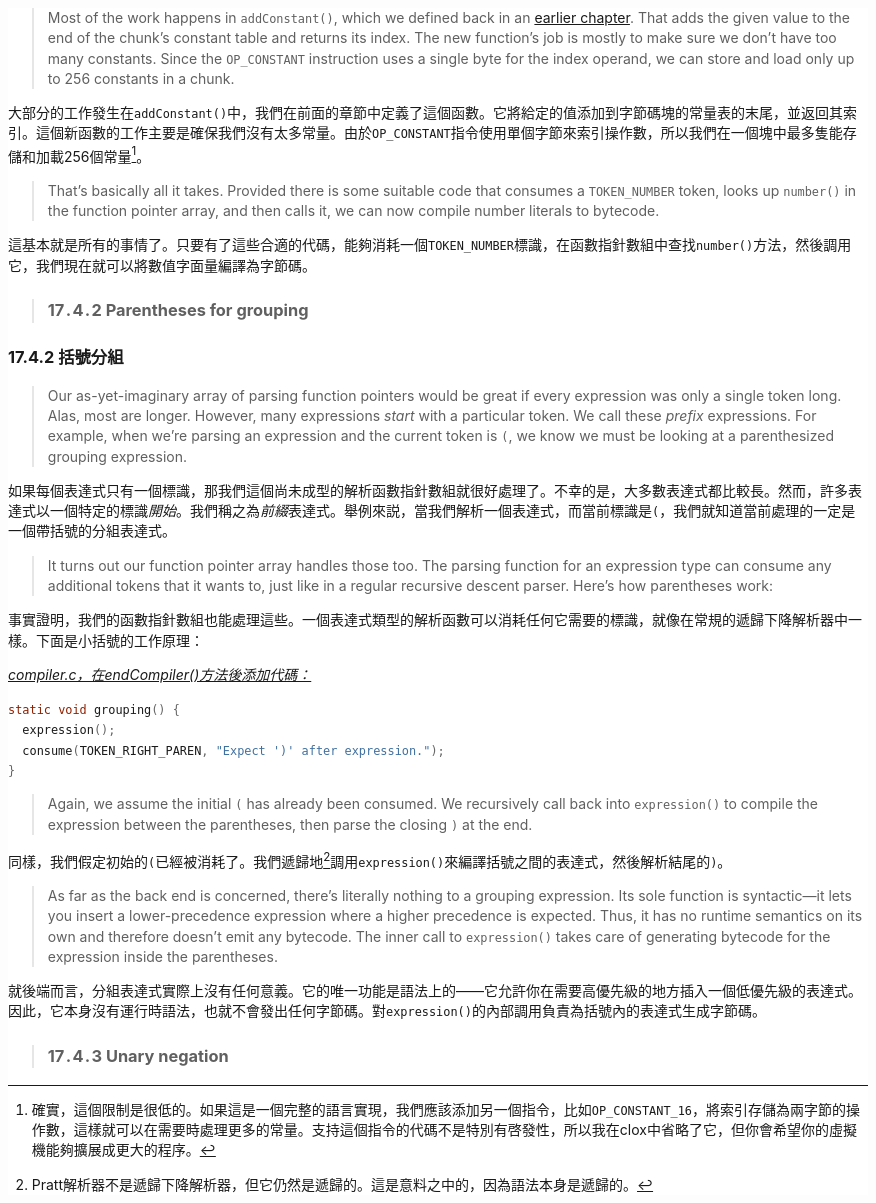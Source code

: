 > Most of the work happens in `addConstant()`, which we defined back in an [earlier chapter](http://www.craftinginterpreters.com/chunks-of-bytecode.html). That adds the given value to the end of the chunk’s constant table and returns its index. The new function’s job is mostly to make sure we don’t have too many constants. Since the `OP_CONSTANT` instruction uses a single byte for the index operand, we can store and load only up to 256 constants in a chunk.

大部分的工作發生在`addConstant()`中，我們在前面的章節中定義了這個函數。它將給定的值添加到字節碼塊的常量表的末尾，並返回其索引。這個新函數的工作主要是確保我們沒有太多常量。由於`OP_CONSTANT`指令使用單個字節來索引操作數，所以我們在一個塊中最多隻能存儲和加載256個常量[^4]。

> That’s basically all it takes. Provided there is some suitable code that consumes a `TOKEN_NUMBER` token, looks up `number()` in the function pointer array, and then calls it, we can now compile number literals to bytecode.

這基本就是所有的事情了。只要有了這些合適的代碼，能夠消耗一個`TOKEN_NUMBER`標識，在函數指針數組中查找`number()`方法，然後調用它，我們現在就可以將數值字面量編譯為字節碼。

> ### 17 . 4 . 2 Parentheses for grouping

### 17.4.2 括號分組

> Our as-yet-imaginary array of parsing function pointers would be great if every expression was only a single token long. Alas, most are longer. However, many expressions *start* with a particular token. We call these *prefix* expressions. For example, when we’re parsing an expression and the current token is `(`, we know we must be looking at a parenthesized grouping expression.

如果每個表達式只有一個標識，那我們這個尚未成型的解析函數指針數組就很好處理了。不幸的是，大多數表達式都比較長。然而，許多表達式以一個特定的標識*開始*。我們稱之為*前綴*表達式。舉例來説，當我們解析一個表達式，而當前標識是`(`，我們就知道當前處理的一定是一個帶括號的分組表達式。

> It turns out our function pointer array handles those too. The parsing function for an expression type can consume any additional tokens that it wants to, just like in a regular recursive descent parser. Here’s how parentheses work:

事實證明，我們的函數指針數組也能處理這些。一個表達式類型的解析函數可以消耗任何它需要的標識，就像在常規的遞歸下降解析器中一樣。下面是小括號的工作原理：

*<u>compiler.c，在endCompiler()方法後添加代碼：</u>*

```c
static void grouping() {
  expression();
  consume(TOKEN_RIGHT_PAREN, "Expect ')' after expression.");
}
```

> Again, we assume the initial `(` has already been consumed. We recursively call back into `expression()` to compile the expression between the parentheses, then parse the closing `)` at the end.

同樣，我們假定初始的`(`已經被消耗了。我們遞歸地[^5]調用`expression()`來編譯括號之間的表達式，然後解析結尾的`)`。

> As far as the back end is concerned, there’s literally nothing to a grouping expression. Its sole function is syntactic—it lets you insert a lower-precedence expression where a higher precedence is expected. Thus, it has no runtime semantics on its own and therefore doesn’t emit any bytecode. The inner call to `expression()` takes care of generating bytecode for the expression inside the parentheses.

就後端而言，分組表達式實際上沒有任何意義。它的唯一功能是語法上的——它允許你在需要高優先級的地方插入一個低優先級的表達式。因此，它本身沒有運行時語法，也就不會發出任何字節碼。對`expression()`的內部調用負責為括號內的表達式生成字節碼。

> ### 17 . 4 . 3 Unary negation


[^1]: 如果你對這一章不感興趣，而你又希望從另一個角度瞭解這些概念，我寫過一篇文章講授了同樣的算法，但使用了Java和麪向對象的風格：[“Pratt Parsing: Expression Parsing Made Easy”](http://journal.stuffwithstuff.com/2011/03/19/pratt-parsers-expression-parsing-made-easy/)
[^2]: 事實上，大多數複雜的優化編譯器都不止兩遍執行過程。不僅要確定需要進行哪些優化，還要確定如何安排它們的順序——因為優化往往以複雜的方式相互作用——這是介於“開放的研究領域”和“黑暗的藝術”之間的問題。
[^3]: 有`setjmp()`和`longjmp()`，但我不想使用它們。這些使我們很容易泄漏內存、忘記維護不變量，或者説寢食難安。
[^4]: 確實，這個限制是很低的。如果這是一個完整的語言實現，我們應該添加另一個指令，比如`OP_CONSTANT_16`，將索引存儲為兩字節的操作數，這樣就可以在需要時處理更多的常量。支持這個指令的代碼不是特別有啓發性，所以我在clox中省略了它，但你會希望你的虛擬機能夠擴展成更大的程序。
[^5]: Pratt解析器不是遞歸下降解析器，但它仍然是遞歸的。這是意料之中的，因為語法本身是遞歸的。
[^6]: 在操作數之後發出`OP_NEGATE`確實意味着寫入字節碼時的當前標識不是`-`標識。但這並不重要，除了我們使用標識中的行號與指令相關聯。這意味着，如果你有一個多行的取負表達式，比如<BR>![image-20220620180540620](17.編譯表達式/image-20220620180540620.png) <BR>那麼運行時錯誤會報告在錯誤的代碼行上。這裏，它將在第2行顯示錯誤，而`-`是在第一行。一個更穩健的方法是在編譯器操作數之前存儲標識中的行號，然後將其傳遞給`emitByte()`，當我想在本書中儘量保持簡單。
[^7]: 我們對右操作數使用高一級的優先級，因為二元操作符是左結合的。給出一系列相同的運算符，如：<br>`1+2+3+4`<br>我們想這樣解析它：<br>`((1+2)+3)+4`<br>因此，當解析第一個`+`的右側操作數時，我們希望消耗`2`，但不消耗其餘部分，所以我們使用比`+`高一個優先級的操作數。但如果我們的操作符是右結合的，這就錯了。考慮一下：<br>`a=b=c=d`<br>因為賦值是右結合的，我們希望將其解析為：<br>`a=(b=(c=d))`<br>為了實現這一點，我們會使用與當前操作符*相同*的優先級來調用`parsePrecedence()`。
[^8]: 我們不需要跟蹤以指定標識開頭的前綴表達式的優先級，因為Lox中的所有前綴操作符都有相同的優先級。
[^9]: C語言中函數指針類型的語法非常糟糕，所以我總是把它隱藏在類型定義之後。我理解這種語法背後的意圖——整個“聲明反映使用”之類的——但我認為這是一個失敗的語法實驗。
[^10]: 現在明白我所説的“不想每次需要新列時都重新審視這個表格”是什麼意思了吧？這就是個野獸。也許你沒有見過C語言數組字面量中的`[TOKEN_DOT]=`語法，這是C99指定的初始化器語法。這比手動計算數組索引要清楚得多。
[^11]: ![A solid arrow.](17.編譯表達式/calls.png)箭頭連接一個函數與其直接調用的另一個函數，![An open arrow.](17.編譯表達式/points-to.png)箭頭連接表格中的指針與解析函數。
[^12]: 我們所有人都有這樣的毛病：“當你只有一把錘子時，一切看起來都像是釘子”，但也許沒有人向編譯器人員那樣明顯。你不會相信，只要你向編譯器黑客尋求幫助，在他們的解決方案中有那麼多的軟件問題需要一種新的小語言來解決。<br>Yacc和其它編譯器的編譯器是最令人愉快的遞歸示例。“哇，寫編譯器是一件苦差事。我知道，讓我們寫一個編譯器來為我們編寫編譯器吧”。<br>鄭重聲明一下，我對這種疾病並沒有免疫力。